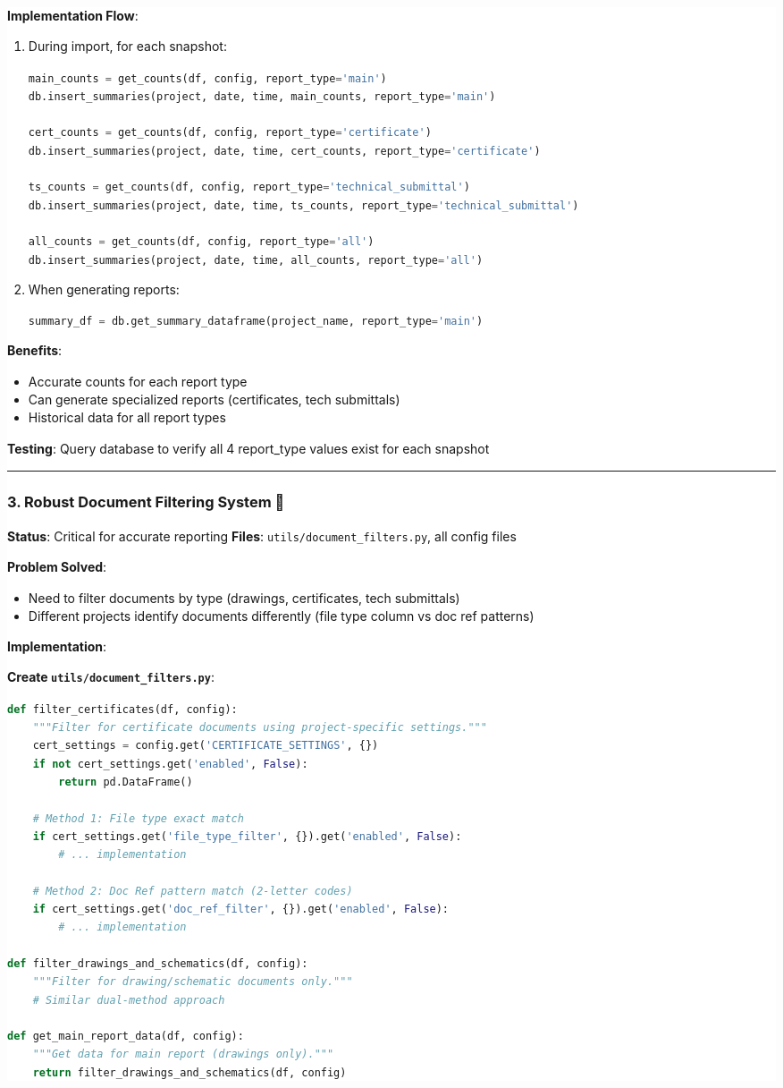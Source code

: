 **Implementation Flow**:
1. During import, for each snapshot:
   ```python
   main_counts = get_counts(df, config, report_type='main')
   db.insert_summaries(project, date, time, main_counts, report_type='main')
   
   cert_counts = get_counts(df, config, report_type='certificate')
   db.insert_summaries(project, date, time, cert_counts, report_type='certificate')
   
   ts_counts = get_counts(df, config, report_type='technical_submittal')
   db.insert_summaries(project, date, time, ts_counts, report_type='technical_submittal')
   
   all_counts = get_counts(df, config, report_type='all')
   db.insert_summaries(project, date, time, all_counts, report_type='all')
   ```

2. When generating reports:
   ```python
   summary_df = db.get_summary_dataframe(project_name, report_type='main')
   ```

**Benefits**:
- Accurate counts for each report type
- Can generate specialized reports (certificates, tech submittals)
- Historical data for all report types

**Testing**: Query database to verify all 4 report_type values exist for each snapshot

---

### 3. **Robust Document Filtering System** 🎯
**Status**: Critical for accurate reporting
**Files**: `utils/document_filters.py`, all config files

**Problem Solved**:
- Need to filter documents by type (drawings, certificates, tech submittals)
- Different projects identify documents differently (file type column vs doc ref patterns)

**Implementation**:

**Create `utils/document_filters.py`**:
```python
def filter_certificates(df, config):
    """Filter for certificate documents using project-specific settings."""
    cert_settings = config.get('CERTIFICATE_SETTINGS', {})
    if not cert_settings.get('enabled', False):
        return pd.DataFrame()
    
    # Method 1: File type exact match
    if cert_settings.get('file_type_filter', {}).get('enabled', False):
        # ... implementation
    
    # Method 2: Doc Ref pattern match (2-letter codes)
    if cert_settings.get('doc_ref_filter', {}).get('enabled', False):
        # ... implementation

def filter_drawings_and_schematics(df, config):
    """Filter for drawing/schematic documents only."""
    # Similar dual-method approach

def get_main_report_data(df, config):
    """Get data for main report (drawings only)."""
    return filter_drawings_and_schematics(df, config)
```
